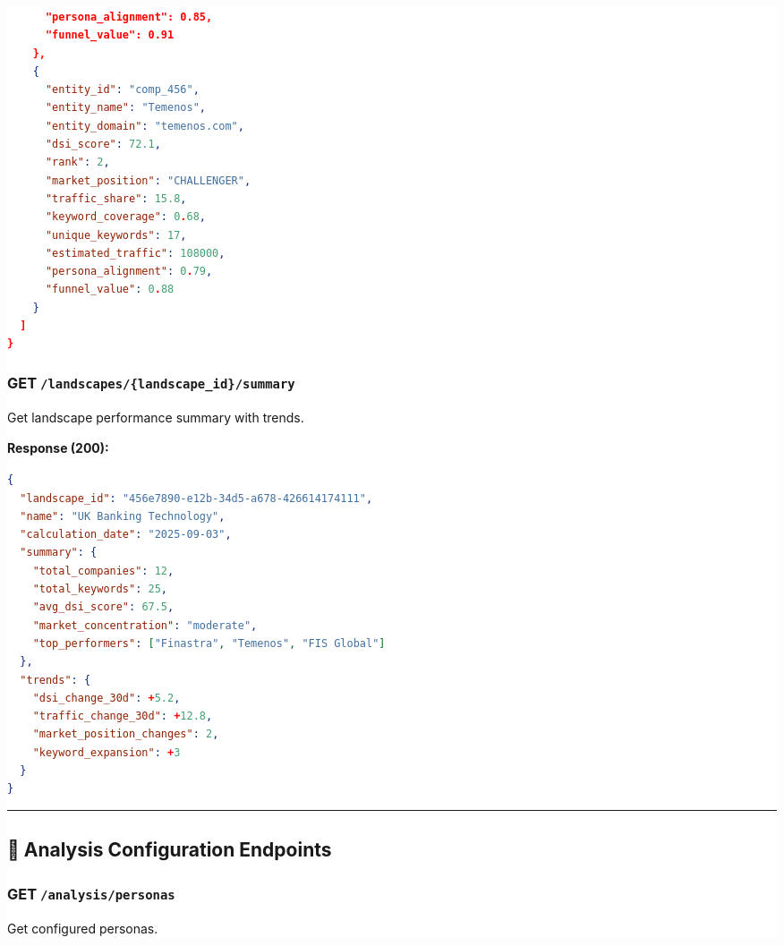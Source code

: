 ```json
      "persona_alignment": 0.85,
      "funnel_value": 0.91
    },
    {
      "entity_id": "comp_456", 
      "entity_name": "Temenos",
      "entity_domain": "temenos.com",
      "dsi_score": 72.1,
      "rank": 2,
      "market_position": "CHALLENGER",
      "traffic_share": 15.8,
      "keyword_coverage": 0.68,
      "unique_keywords": 17,
      "estimated_traffic": 108000,
      "persona_alignment": 0.79,
      "funnel_value": 0.88
    }
  ]
}
```

### **GET `/landscapes/{landscape_id}/summary`**
Get landscape performance summary with trends.

**Response (200):**
```json
{
  "landscape_id": "456e7890-e12b-34d5-a678-426614174111",
  "name": "UK Banking Technology",
  "calculation_date": "2025-09-03",
  "summary": {
    "total_companies": 12,
    "total_keywords": 25,
    "avg_dsi_score": 67.5,
    "market_concentration": "moderate",
    "top_performers": ["Finastra", "Temenos", "FIS Global"]
  },
  "trends": {
    "dsi_change_30d": +5.2,
    "traffic_change_30d": +12.8,
    "market_position_changes": 2,
    "keyword_expansion": +3
  }
}
```

---

## 👥 **Analysis Configuration Endpoints**

### **GET `/analysis/personas`**
Get configured personas.
